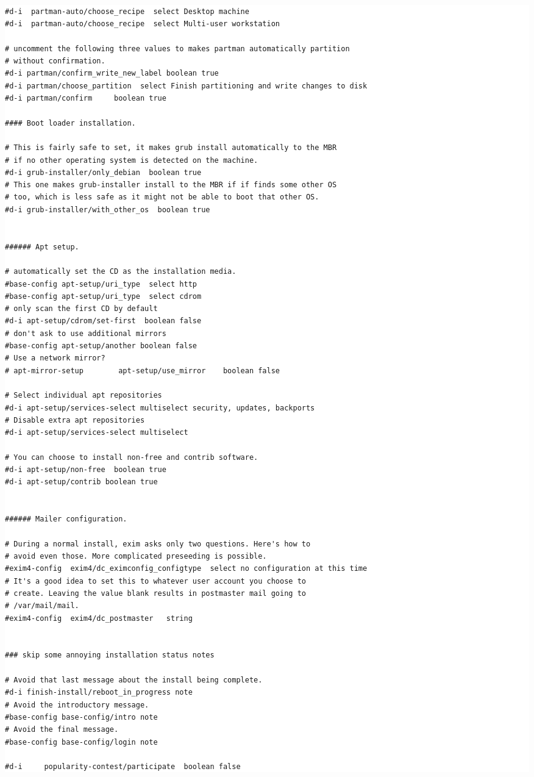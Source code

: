 ```
#d-i  partman-auto/choose_recipe  select Desktop machine
#d-i  partman-auto/choose_recipe  select Multi-user workstation

# uncomment the following three values to makes partman automatically partition
# without confirmation.
#d-i partman/confirm_write_new_label boolean true
#d-i partman/choose_partition  select Finish partitioning and write changes to disk
#d-i partman/confirm     boolean true

#### Boot loader installation.

# This is fairly safe to set, it makes grub install automatically to the MBR
# if no other operating system is detected on the machine.
#d-i grub-installer/only_debian  boolean true
# This one makes grub-installer install to the MBR if if finds some other OS
# too, which is less safe as it might not be able to boot that other OS.
#d-i grub-installer/with_other_os  boolean true


###### Apt setup.

# automatically set the CD as the installation media.
#base-config apt-setup/uri_type  select http
#base-config apt-setup/uri_type  select cdrom
# only scan the first CD by default
#d-i apt-setup/cdrom/set-first  boolean false
# don't ask to use additional mirrors
#base-config apt-setup/another boolean false
# Use a network mirror?
# apt-mirror-setup        apt-setup/use_mirror    boolean false

# Select individual apt repositories
#d-i apt-setup/services-select multiselect security, updates, backports
# Disable extra apt repositories
#d-i apt-setup/services-select multiselect 

# You can choose to install non-free and contrib software.
#d-i apt-setup/non-free  boolean true
#d-i apt-setup/contrib boolean true


###### Mailer configuration.

# During a normal install, exim asks only two questions. Here's how to
# avoid even those. More complicated preseeding is possible.
#exim4-config  exim4/dc_eximconfig_configtype  select no configuration at this time
# It's a good idea to set this to whatever user account you choose to
# create. Leaving the value blank results in postmaster mail going to
# /var/mail/mail.
#exim4-config  exim4/dc_postmaster   string 


### skip some annoying installation status notes

# Avoid that last message about the install being complete.
#d-i finish-install/reboot_in_progress note
# Avoid the introductory message.
#base-config base-config/intro note 
# Avoid the final message.
#base-config base-config/login note 

#d-i     popularity-contest/participate  boolean false

```
